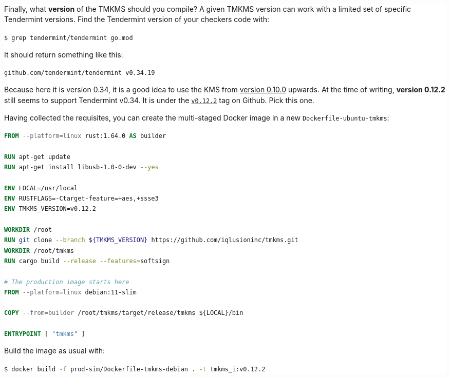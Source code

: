 Finally, what **version** of the TMKMS should you compile? A given TMKMS version can work with a limited set of specific Tendermint versions. Find the Tendermint version of your checkers code with:

```sh
$ grep tendermint/tendermint go.mod
```

It should return something like this:

```txt
github.com/tendermint/tendermint v0.34.19
```

<HighlightBox type="tip">

Because here it is version 0.34, it is a good idea to use the KMS from [version 0.10.0](https://github.com/iqlusioninc/tmkms/blob/main/CHANGELOG.md) upwards. At the time of writing, **version 0.12.2** still seems to support Tendermint v0.34. It is under the [`v0.12.2`](https://github.com/iqlusioninc/tmkms/tree/v0.12.2) tag on Github. Pick this one.

</HighlightBox>

Having collected the requisites, you can create the multi-staged Docker image in a new `Dockerfile-ubuntu-tmkms`:

<CodeGroup>

<CodeGroupItem title="With debian">

```dockerfile [https://github.com/cosmos/b9-checkers-academy-draft/blob/run-prod/prod-sim/Dockerfile-tmkms-debian]
FROM --platform=linux rust:1.64.0 AS builder

RUN apt-get update
RUN apt-get install libusb-1.0-0-dev --yes

ENV LOCAL=/usr/local
ENV RUSTFLAGS=-Ctarget-feature=+aes,+ssse3
ENV TMKMS_VERSION=v0.12.2

WORKDIR /root
RUN git clone --branch ${TMKMS_VERSION} https://github.com/iqlusioninc/tmkms.git
WORKDIR /root/tmkms
RUN cargo build --release --features=softsign

# The production image starts here
FROM --platform=linux debian:11-slim

COPY --from=builder /root/tmkms/target/release/tmkms ${LOCAL}/bin

ENTRYPOINT [ "tmkms" ]
```

Build the image as usual with:

```sh
$ docker build -f prod-sim/Dockerfile-tmkms-debian . -t tmkms_i:v0.12.2
```

</CodeGroupItem>
